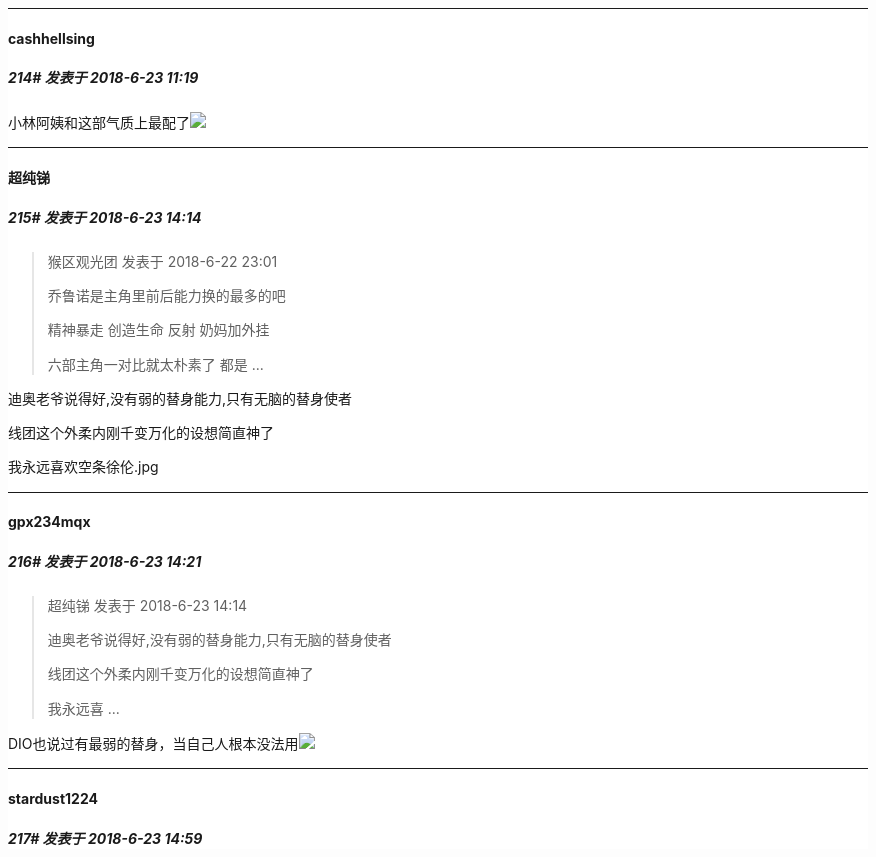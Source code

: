 
-----

####  cashhellsing  
##### 214#       发表于 2018-6-23 11:19




小林阿姨和这部气质上最配了![](https://static.saraba1st.com/image/smiley/face2017/034.png)







-----

####  超纯锑  
##### 215#       发表于 2018-6-23 14:14



<blockquote>猴区观光团 发表于 2018-6-22 23:01

乔鲁诺是主角里前后能力换的最多的吧

精神暴走 创造生命 反射 奶妈加外挂 

六部主角一对比就太朴素了 都是 ...</blockquote>
迪奥老爷说得好,没有弱的替身能力,只有无脑的替身使者

线团这个外柔内刚千变万化的设想简直神了

我永远喜欢空条徐伦.jpg







-----

####  gpx234mqx  
##### 216#       发表于 2018-6-23 14:21



<blockquote>超纯锑 发表于 2018-6-23 14:14

迪奥老爷说得好,没有弱的替身能力,只有无脑的替身使者

线团这个外柔内刚千变万化的设想简直神了

我永远喜 ...</blockquote>
DIO也说过有最弱的替身，当自己人根本没法用![](https://static.saraba1st.com/image/smiley/face2017/049.png)







-----

####  stardust1224  
##### 217#       发表于 2018-6-23 14:59
